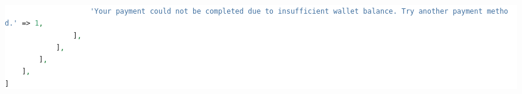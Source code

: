 ```php
                    'Your payment could not be completed due to insufficient wallet balance. Try another payment method.' => 1,
                ],
            ],
        ],
    ],
]
```

